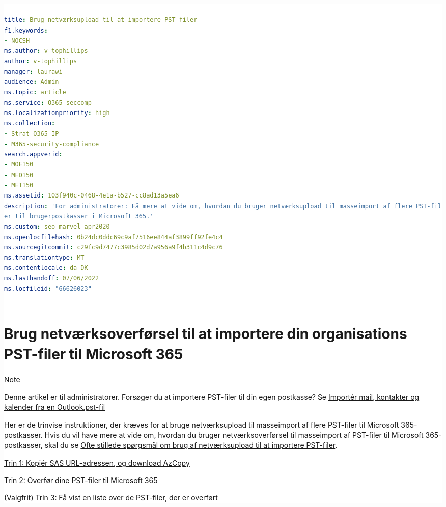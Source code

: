 ```yaml
---
title: Brug netværksupload til at importere PST-filer
f1.keywords:
- NOCSH
ms.author: v-tophillips
author: v-tophillips
manager: laurawi
audience: Admin
ms.topic: article
ms.service: O365-seccomp
ms.localizationpriority: high
ms.collection:
- Strat_O365_IP
- M365-security-compliance
search.appverid:
- MOE150
- MED150
- MET150
ms.assetid: 103f940c-0468-4e1a-b527-cc8ad13a5ea6
description: 'For administratorer: Få mere at vide om, hvordan du bruger netværksupload til masseimport af flere PST-filer til brugerpostkasser i Microsoft 365.'
ms.custom: seo-marvel-apr2020
ms.openlocfilehash: 0b24dc0ddc69c9af7516ee844af3899ff92fe4c4
ms.sourcegitcommit: c29fc9d7477c3985d02d7a956a9f4b311c4d9c76
ms.translationtype: MT
ms.contentlocale: da-DK
ms.lasthandoff: 07/06/2022
ms.locfileid: "66626023"
---
```

# <a name="use-network-upload-to-import-your-organizations-pst-files-to-microsoft-365"></a>Brug netværksoverførsel til at importere din organisations PST-filer til Microsoft 365

> [!NOTE]
> Denne artikel er til administratorer. Forsøger du at importere PST-filer til din egen postkasse? Se [Importér mail, kontakter og kalender fra en Outlook.pst-fil](https://go.microsoft.com/fwlink/p/?LinkID=785075)
  
Her er de trinvise instruktioner, der kræves for at bruge netværksupload til masseimport af flere PST-filer til Microsoft 365-postkasser. Hvis du vil have mere at vide om, hvordan du bruger netværksoverførsel til masseimport af PST-filer til Microsoft 365-postkasser, skal du se [Ofte stillede spørgsmål om brug af netværksupload til at importere PST-filer](./faqimporting-pst-files-to-office-365.yml#using-network-upload-to-import-pst-files).
  
[Trin 1: Kopiér SAS URL-adressen, og download AzCopy](#step-1-copy-the-sas-url-and-download-azcopy)

[Trin 2: Overfør dine PST-filer til Microsoft 365](#step-2-upload-your-pst-files-to-microsoft-365)

[(Valgfrit) Trin 3: Få vist en liste over de PST-filer, der er overført](#optional-step-3-view-a-list-of-the-pst-files-uploaded-to-microsoft-365)
